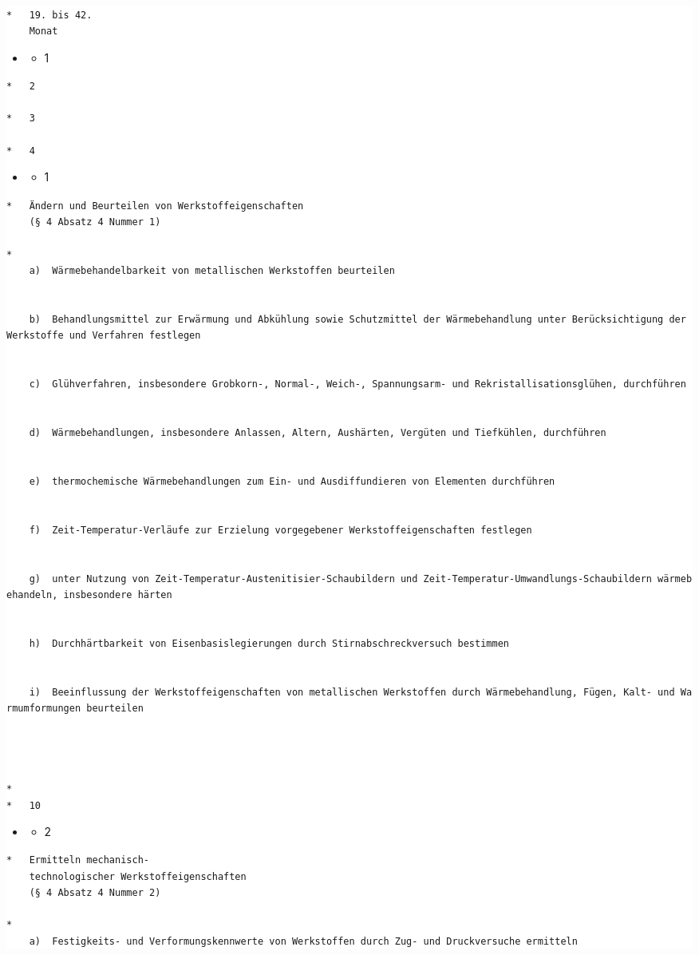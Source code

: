     *   19. bis 42.
        Monat


*    *   1

    *   2

    *   3

    *   4


*    *   1

    *   Ändern und Beurteilen von Werkstoffeigenschaften
        (§ 4 Absatz 4 Nummer 1)

    *
        a)  Wärmebehandelbarkeit von metallischen Werkstoffen beurteilen


        b)  Behandlungsmittel zur Erwärmung und Abkühlung sowie Schutzmittel der Wärmebehandlung unter Berücksichtigung der Werkstoffe und Verfahren festlegen


        c)  Glühverfahren, insbesondere Grobkorn-, Normal-, Weich-, Spannungsarm- und Rekristallisationsglühen, durchführen


        d)  Wärmebehandlungen, insbesondere Anlassen, Altern, Aushärten, Vergüten und Tiefkühlen, durchführen


        e)  thermochemische Wärmebehandlungen zum Ein- und Ausdiffundieren von Elementen durchführen


        f)  Zeit-Temperatur-Verläufe zur Erzielung vorgegebener Werkstoffeigenschaften festlegen


        g)  unter Nutzung von Zeit-Temperatur-Austenitisier-Schaubildern und Zeit-Temperatur-Umwandlungs-Schaubildern wärmebehandeln, insbesondere härten


        h)  Durchhärtbarkeit von Eisenbasislegierungen durch Stirnabschreckversuch bestimmen


        i)  Beeinflussung der Werkstoffeigenschaften von metallischen Werkstoffen durch Wärmebehandlung, Fügen, Kalt- und Warmumformungen beurteilen




    *
    *   10


*    *   2

    *   Ermitteln mechanisch-
        technologischer Werkstoffeigenschaften
        (§ 4 Absatz 4 Nummer 2)

    *
        a)  Festigkeits- und Verformungskennwerte von Werkstoffen durch Zug- und Druckversuche ermitteln
